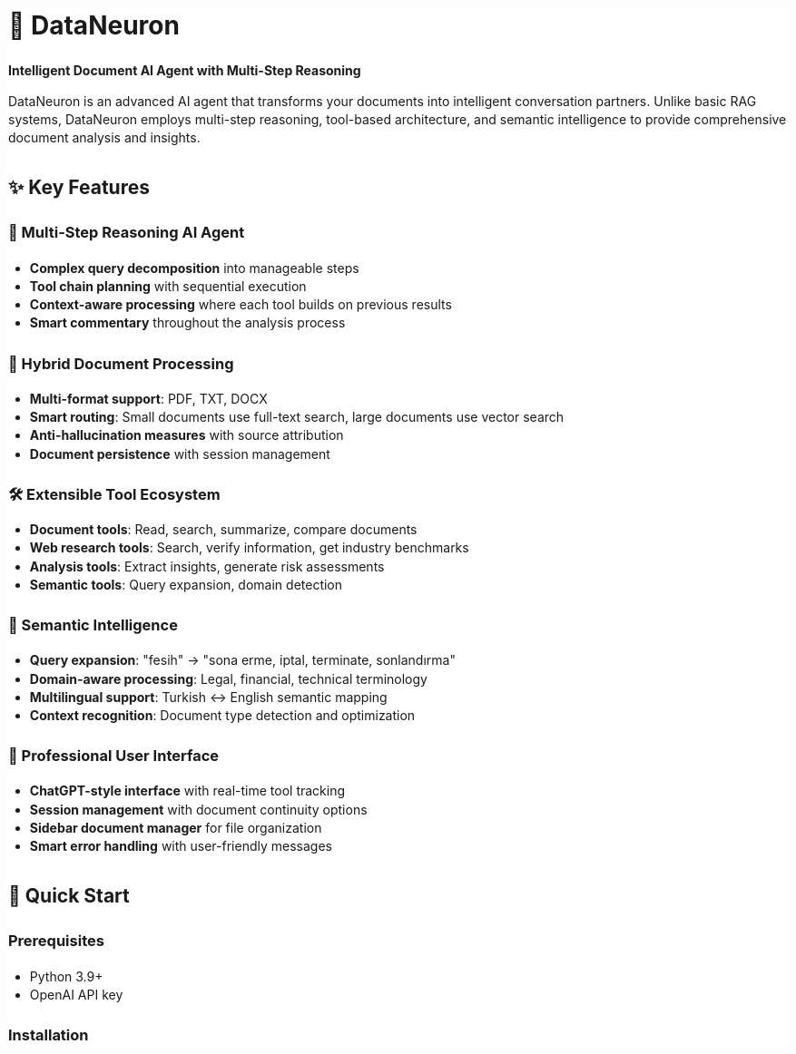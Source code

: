 # 🧠 DataNeuron

**Intelligent Document AI Agent with Multi-Step Reasoning**

DataNeuron is an advanced AI agent that transforms your documents into intelligent conversation partners. Unlike basic RAG systems, DataNeuron employs multi-step reasoning, tool-based architecture, and semantic intelligence to provide comprehensive document analysis and insights.

## ✨ Key Features

### 🤖 Multi-Step Reasoning AI Agent
- **Complex query decomposition** into manageable steps
- **Tool chain planning** with sequential execution
- **Context-aware processing** where each tool builds on previous results
- **Smart commentary** throughout the analysis process

### 📄 Hybrid Document Processing
- **Multi-format support**: PDF, TXT, DOCX
- **Smart routing**: Small documents use full-text search, large documents use vector search
- **Anti-hallucination measures** with source attribution
- **Document persistence** with session management

### 🛠️ Extensible Tool Ecosystem
- **Document tools**: Read, search, summarize, compare documents
- **Web research tools**: Search, verify information, get industry benchmarks
- **Analysis tools**: Extract insights, generate risk assessments
- **Semantic tools**: Query expansion, domain detection

### 🧠 Semantic Intelligence
- **Query expansion**: "fesih" → "sona erme, iptal, terminate, sonlandırma"
- **Domain-aware processing**: Legal, financial, technical terminology
- **Multilingual support**: Turkish ↔ English semantic mapping
- **Context recognition**: Document type detection and optimization

### 🎨 Professional User Interface
- **ChatGPT-style interface** with real-time tool tracking
- **Session management** with document continuity options
- **Sidebar document manager** for file organization
- **Smart error handling** with user-friendly messages

## 🚀 Quick Start

### Prerequisites
- Python 3.9+
- OpenAI API key

### Installation
